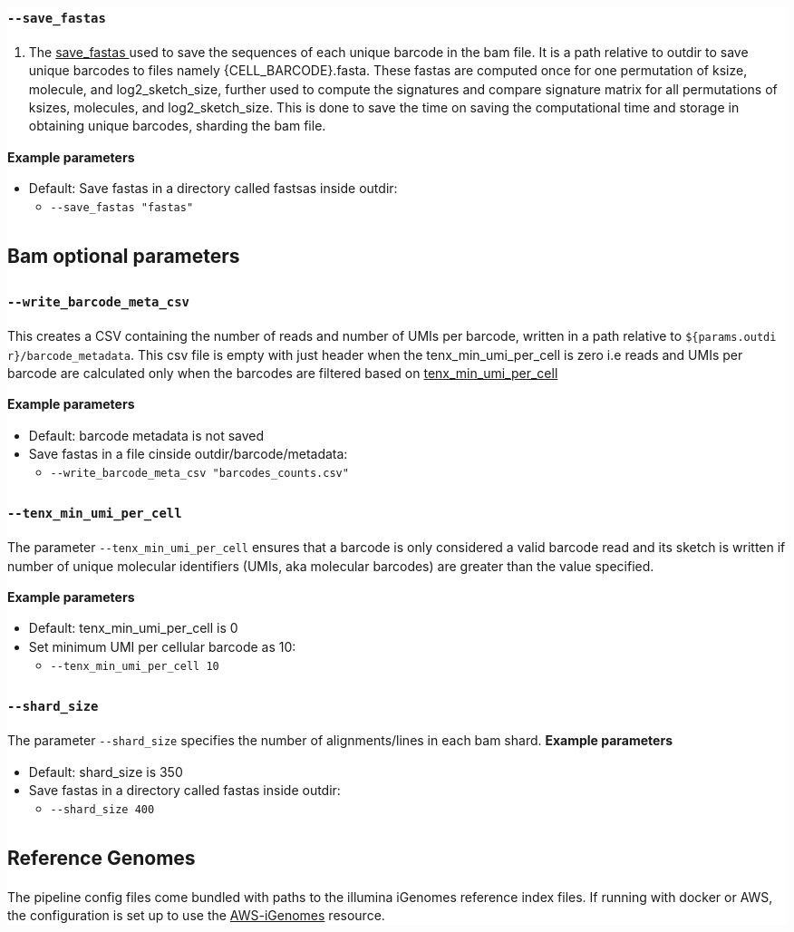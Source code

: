 
### `--save_fastas`

1. The [save_fastas ](#--save_fastas ) used to save the sequences of each unique barcode in the bam file. It is a path relative to outdir to save unique barcodes to files namely {CELL_BARCODE}.fasta. These fastas are computed once for one permutation of ksize, molecule, and log2_sketch_size, further used to compute the signatures and compare signature matrix for all permutations of ksizes, molecules, and log2_sketch_size. This is done to save the time on saving the computational time and storage in obtaining unique barcodes, sharding the bam file.

**Example parameters**

* Default: Save fastas in a directory called fastsas inside outdir:
  * `--save_fastas "fastas"`


## Bam optional parameters

### `--write_barcode_meta_csv`
This creates a CSV containing the number of reads and number of UMIs per barcode, written in a path relative to `${params.outdir}/barcode_metadata`. This csv file is empty with just header when the tenx_min_umi_per_cell is zero i.e reads and UMIs per barcode are calculated only when the barcodes are filtered based on [tenx_min_umi_per_cell](#--tenx_min_umi_per_cell)

**Example parameters**

* Default: barcode metadata is not saved
* Save fastas in a file cinside outdir/barcode/metadata:
  * `--write_barcode_meta_csv "barcodes_counts.csv"`


### `--tenx_min_umi_per_cell`
The parameter `--tenx_min_umi_per_cell` ensures that a barcode is only considered a valid barcode read and its sketch is written if number of unique molecular identifiers (UMIs, aka molecular barcodes) are greater than the value specified.

**Example parameters**

* Default: tenx_min_umi_per_cell is 0
* Set minimum UMI per cellular barcode as 10:
  * `--tenx_min_umi_per_cell 10`


### `--shard_size`
The parameter `--shard_size` specifies the number of alignments/lines in each bam shard.
**Example parameters**

* Default: shard_size is 350
* Save fastas in a directory called fastas inside outdir:
  * `--shard_size 400`


## Reference Genomes

The pipeline config files come bundled with paths to the illumina iGenomes reference index files. If running with docker or AWS, the configuration is set up to use the [AWS-iGenomes](https://ewels.github.io/AWS-iGenomes/) resource.
